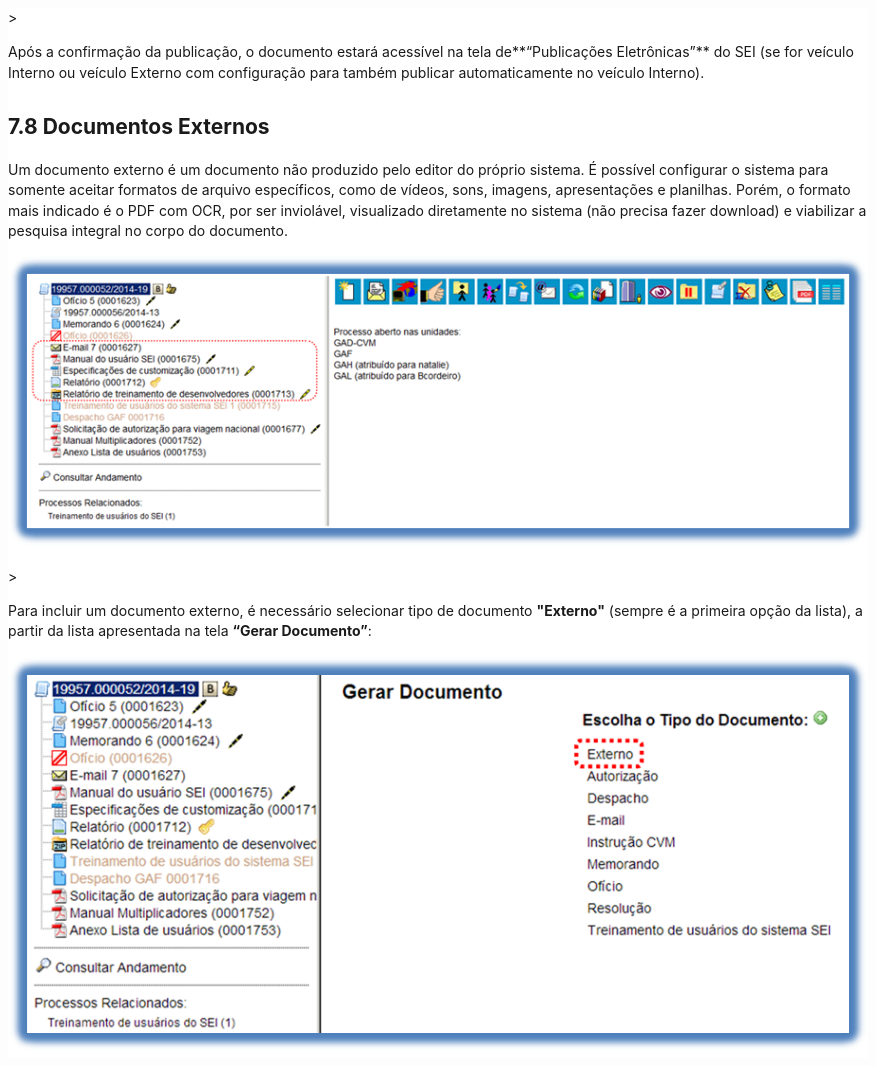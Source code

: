 &gt;

Após a confirmação da publicação, o documento estará acessível na tela de**“Publicações Eletrônicas”** do SEI \(se for veículo Interno ou veículo Externo com configuração para também publicar automaticamente no veículo Interno\).

## **7.8 Documentos Externos**

Um documento externo é um documento não produzido pelo editor do próprio sistema. É possível configurar o sistema para somente aceitar formatos de arquivo específicos, como de vídeos, sons, imagens, apresentações e planilhas. Porém, o formato mais indicado é o PDF com OCR, por ser inviolável, visualizado diretamente no sistema \(não precisa fazer download\) e viabilizar a pesquisa integral no corpo do documento.

![](/assets/image338.png)

&gt;

Para incluir um documento externo, é necessário selecionar tipo de documento **"Externo"** \(sempre é a primeira opção da lista\), a partir da lista apresentada na tela **“Gerar Documento”**:

![](/assets/image339.png)
